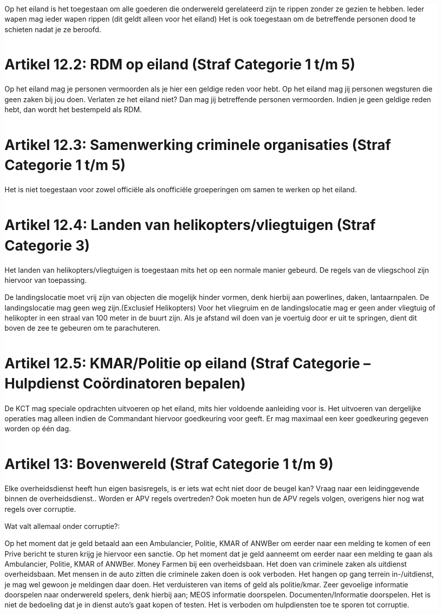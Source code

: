 Op het eiland is het toegestaan om alle goederen die onderwereld gerelateerd zijn te rippen zonder ze gezien te hebben.
Ieder wapen mag ieder wapen rippen (dit geldt alleen voor het eiland) Het is ook toegestaan om de betreffende personen dood te schieten nadat je ze beroofd.

# Artikel 12.2: RDM op eiland (Straf Categorie 1 t/m 5)
 Op het eiland mag je personen vermoorden als je hier een geldige reden voor hebt. Op het eiland mag jij personen wegsturen die geen zaken bij jou doen. Verlaten ze het eiland niet? Dan mag jij betreffende personen vermoorden. Indien je geen geldige reden hebt, dan wordt het bestempeld als RDM.



# Artikel 12.3: Samenwerking criminele organisaties (Straf Categorie 1 t/m 5)
Het is niet toegestaan voor zowel officiële als onofficiële groeperingen om samen te werken op het eiland.


# Artikel 12.4: Landen van helikopters/vliegtuigen (Straf Categorie 3)
Het landen van helikopters/vliegtuigen is toegestaan mits het op een normale manier gebeurd. De regels van de vliegschool zijn hiervoor van toepassing.

De landingslocatie moet vrij zijn van objecten die mogelijk hinder vormen, denk hierbij aan powerlines, daken, lantaarnpalen.
De landingslocatie mag geen weg zijn.(Exclusief Helikopters)
Voor het vliegruim en de landingslocatie mag er geen ander vliegtuig of helikopter in een straal van 100 meter in de buurt zijn.
Als je afstand wil doen van je voertuig door er uit te springen, dient dit boven de zee te gebeuren om te parachuteren.


# Artikel 12.5: KMAR/Politie op eiland (Straf Categorie – Hulpdienst Coördinatoren bepalen)
De KCT mag speciale opdrachten uitvoeren op het eiland, mits hier voldoende aanleiding voor is. Het uitvoeren van dergelijke operaties mag alleen indien de Commandant hiervoor goedkeuring voor geeft. Er mag maximaal een keer goedkeuring gegeven worden op één dag.


# Artikel 13: Bovenwereld (Straf Categorie 1 t/m 9)

Elke overheidsdienst heeft hun eigen basisregels, is er iets wat echt niet door de beugel kan? Vraag naar een leidinggevende binnen de overheidsdienst.. Worden er APV regels overtreden? Ook moeten hun de APV regels volgen, overigens hier nog wat regels over corruptie.

Wat valt allemaal onder corruptie?:

Op het moment dat je geld betaald aan een Ambulancier, Politie, KMAR of ANWBer om eerder naar een melding te komen of een Prive bericht te sturen krijg je hiervoor een sanctie.
Op het moment dat je geld aanneemt om eerder naar een melding te gaan als Ambulancier, Politie, KMAR of ANWBer.
Money Farmen bij een overheidsbaan.
Het doen van criminele zaken als uitdienst overheidsbaan.
Met mensen in de auto zitten die criminele zaken doen is ook verboden.
Het hangen op gang terrein in-/uitdienst, je mag wel gewoon je meldingen daar doen.
Het verduisteren van items of geld als politie/kmar. Zeer gevoelige informatie doorspelen naar onderwereld spelers, denk hierbij aan;
MEOS informatie doorspelen.
Documenten/Informatie doorspelen.
Het is niet de bedoeling dat je in dienst auto’s gaat kopen of testen.
Het is verboden om hulpdiensten toe te sporen tot corruptie.